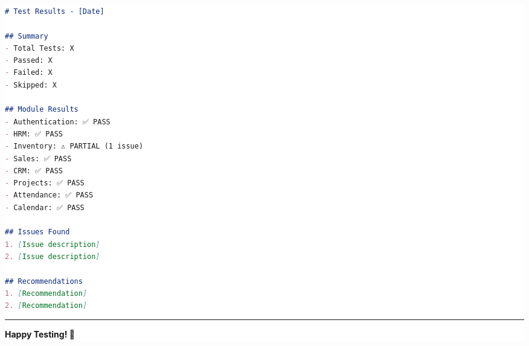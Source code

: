 ```markdown
# Test Results - [Date]

## Summary
- Total Tests: X
- Passed: X
- Failed: X
- Skipped: X

## Module Results
- Authentication: ✅ PASS
- HRM: ✅ PASS
- Inventory: ⚠️ PARTIAL (1 issue)
- Sales: ✅ PASS
- CRM: ✅ PASS
- Projects: ✅ PASS
- Attendance: ✅ PASS
- Calendar: ✅ PASS

## Issues Found
1. [Issue description]
2. [Issue description]

## Recommendations
1. [Recommendation]
2. [Recommendation]
```

---

**Happy Testing! 🎉**
